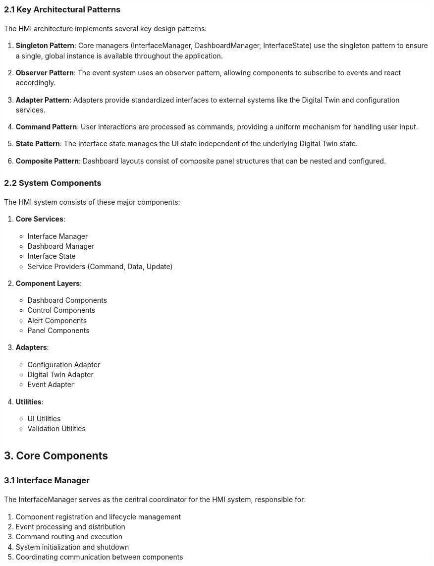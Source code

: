 ### 2.1 Key Architectural Patterns

The HMI architecture implements several key design patterns:

1. **Singleton Pattern**: Core managers (InterfaceManager, DashboardManager, InterfaceState) use the singleton pattern to ensure a single, global instance is available throughout the application.

2. **Observer Pattern**: The event system uses an observer pattern, allowing components to subscribe to events and react accordingly.

3. **Adapter Pattern**: Adapters provide standardized interfaces to external systems like the Digital Twin and configuration services.

4. **Command Pattern**: User interactions are processed as commands, providing a uniform mechanism for handling user input.

5. **State Pattern**: The interface state manages the UI state independent of the underlying Digital Twin state.

6. **Composite Pattern**: Dashboard layouts consist of composite panel structures that can be nested and configured.

### 2.2 System Components

The HMI system consists of these major components:

1. **Core Services**:
   - Interface Manager
   - Dashboard Manager
   - Interface State
   - Service Providers (Command, Data, Update)

2. **Component Layers**:
   - Dashboard Components
   - Control Components
   - Alert Components
   - Panel Components

3. **Adapters**:
   - Configuration Adapter
   - Digital Twin Adapter
   - Event Adapter

4. **Utilities**:
   - UI Utilities
   - Validation Utilities

## 3. Core Components

### 3.1 Interface Manager

The InterfaceManager serves as the central coordinator for the HMI system, responsible for:

1. Component registration and lifecycle management
2. Event processing and distribution
3. Command routing and execution
4. System initialization and shutdown
5. Coordinating communication between components
